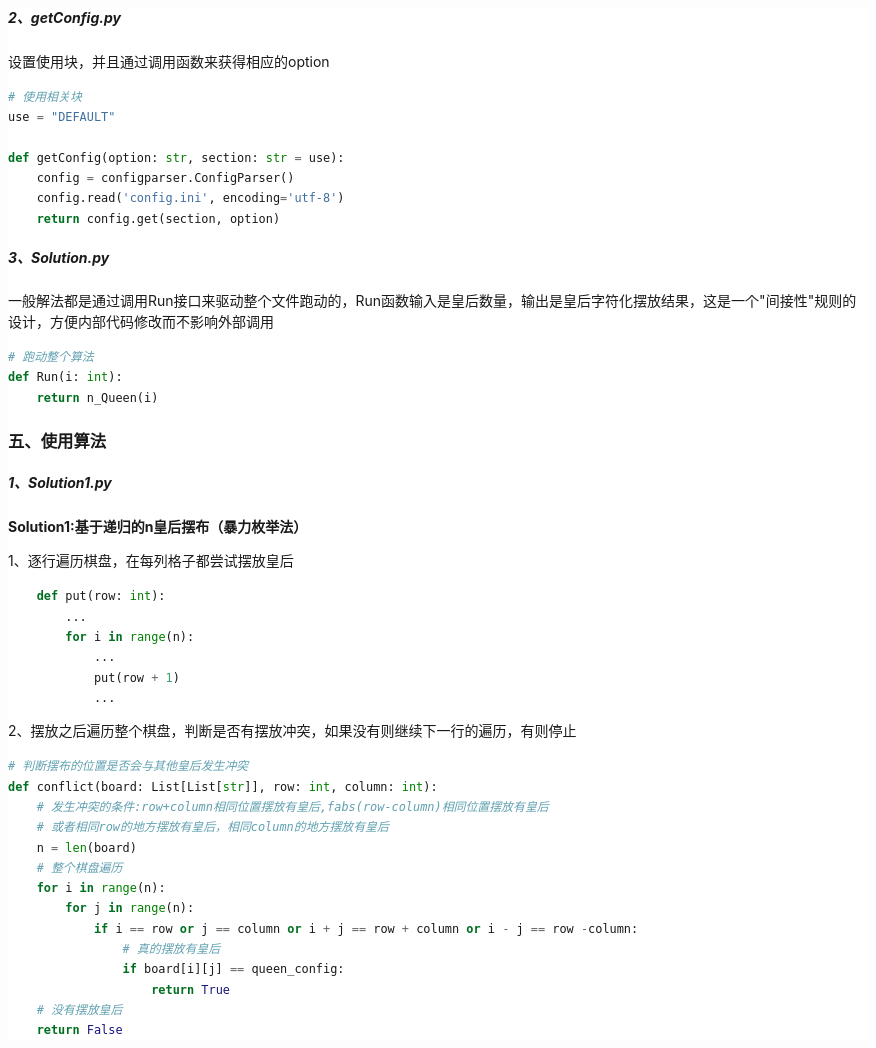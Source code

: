 

##### 2、getConfig.py

设置使用块，并且通过调用函数来获得相应的option

```python
# 使用相关块
use = "DEFAULT"

def getConfig(option: str, section: str = use):
    config = configparser.ConfigParser()
    config.read('config.ini', encoding='utf-8')
    return config.get(section, option)
```



##### 3、Solution.py

一般解法都是通过调用Run接口来驱动整个文件跑动的，Run函数输入是皇后数量，输出是皇后字符化摆放结果，这是一个"间接性"规则的设计，方便内部代码修改而不影响外部调用

```python
# 跑动整个算法
def Run(i: int):
    return n_Queen(i)
```



### 五、使用算法

##### 1、Solution1.py

**Solution1:基于递归的n皇后摆布（暴力枚举法）**

1、逐行遍历棋盘，在每列格子都尝试摆放皇后

```python
    def put(row: int):
        ...
        for i in range(n):
            ...
            put(row + 1)
            ...
```

2、摆放之后遍历整个棋盘，判断是否有摆放冲突，如果没有则继续下一行的遍历，有则停止

```python
# 判断摆布的位置是否会与其他皇后发生冲突
def conflict(board: List[List[str]], row: int, column: int):
    # 发生冲突的条件:row+column相同位置摆放有皇后,fabs(row-column)相同位置摆放有皇后
    # 或者相同row的地方摆放有皇后，相同column的地方摆放有皇后
    n = len(board)
    # 整个棋盘遍历
    for i in range(n):
        for j in range(n):
            if i == row or j == column or i + j == row + column or i - j == row -column:
                # 真的摆放有皇后
                if board[i][j] == queen_config:
                    return True
    # 没有摆放皇后
    return False
```
